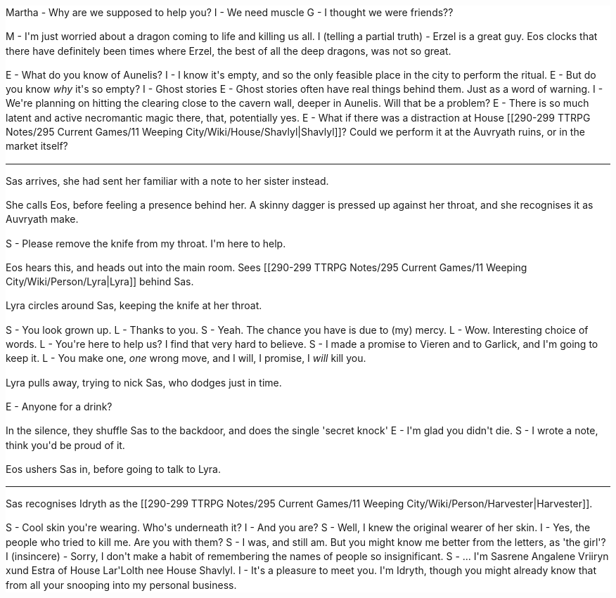Martha - Why are we supposed to help you?
I - We need muscle
G - I thought we were friends??

M - I'm just worried about a dragon coming to life and killing us all.
I (telling a partial truth) - Erzel is a great guy.
	Eos clocks that there have definitely been times where Erzel, the best of all the deep dragons, was not so great.

E - What do you know of Aunelis?
I - I know it's empty, and so the only feasible place in the city to perform the ritual.
E - But do you know *why* it's so empty?
I - Ghost stories
E - Ghost stories often have real things behind them. Just as a word of warning.
I - We're planning on hitting the clearing close to the cavern wall, deeper in Aunelis. Will that be a problem?
E - There is so much latent and active necromantic magic there, that, potentially yes. 
E - What if there was a distraction at House [[290-299 TTRPG Notes/295 Current Games/11 Weeping City/Wiki/House/Shavlyl\|Shavlyl]]? Could we perform it at the Auvryath ruins, or in the market itself?

---

Sas arrives, she had sent her familiar with a note to her sister instead.

She calls Eos, before feeling a presence behind her.
A skinny dagger is pressed up against her throat, and she recognises it as Auvryath make.

S - Please remove the knife from my throat. I'm here to help.

Eos hears this, and heads out into the main room. 
Sees [[290-299 TTRPG Notes/295 Current Games/11 Weeping City/Wiki/Person/Lyra\|Lyra]] behind Sas.

Lyra circles around Sas, keeping the knife at her throat.

S - You look grown up.
L - Thanks to you.
S - Yeah. The chance you have is due to (my) mercy.
L - Wow. Interesting choice of words. 
L - You're here to help us? I find that very hard to believe.
S - I made a promise to Vieren and to Garlick, and I'm going to keep it.
L - You make one, *one* wrong move, and I will, I promise, I *will* kill you.

Lyra pulls away, trying to nick Sas, who dodges just in time.

E - Anyone for a drink?

In the silence, they shuffle Sas to the backdoor, and does the single 'secret knock'
E - I'm glad you didn't die.
S - I wrote a note, think you'd be proud of it.

Eos ushers Sas in, before going to talk to Lyra.

---

Sas recognises Idryth as the [[290-299 TTRPG Notes/295 Current Games/11 Weeping City/Wiki/Person/Harvester\|Harvester]]. 

S - Cool skin you're wearing. Who's underneath it?
I - And you are?
S - Well, I knew the original wearer of her skin.
I - Yes, the people who tried to kill me. Are you with them?
S - I was, and still am. But you might know me better from the letters, as 'the girl'?
I (insincere) - Sorry, I don't make a habit of remembering the names of people so insignificant.
S - ... I'm Sasrene Angalene Vriiryn xund Estra of House Lar'Lolth nee House Shavlyl. 
I - It's a pleasure to meet you. I'm Idryth, though you might already know that from all your snooping into my personal business.
